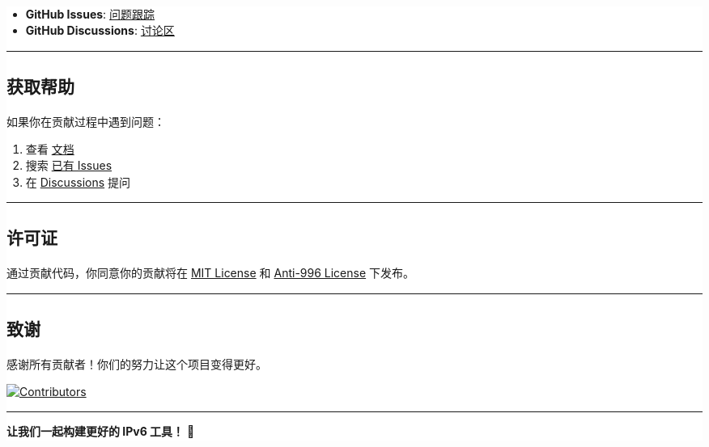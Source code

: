- **GitHub Issues**: [问题跟踪](https://github.com/yuchuanbj/ipv6-toolbox/issues)
- **GitHub Discussions**: [讨论区](https://github.com/yuchuanbj/ipv6-toolbox/discussions)

---

## 获取帮助

如果你在贡献过程中遇到问题：

1. 查看 [文档](docs/)
2. 搜索 [已有 Issues](https://github.com/yuchuanbj/ipv6-toolbox/issues)
3. 在 [Discussions](https://github.com/yuchuanbj/ipv6-toolbox/discussions) 提问

---

## 许可证

通过贡献代码，你同意你的贡献将在 [MIT License](LICENSE) 和 [Anti-996 License](LICENSE.Anti-996) 下发布。

---

## 致谢

感谢所有贡献者！你们的努力让这个项目变得更好。

[![Contributors](https://contrib.rocks/image?repo=qiyuey/ipv6-toolbox)](https://github.com/yuchuanbj/ipv6-toolbox/graphs/contributors)

---

**让我们一起构建更好的 IPv6 工具！** 🚀
